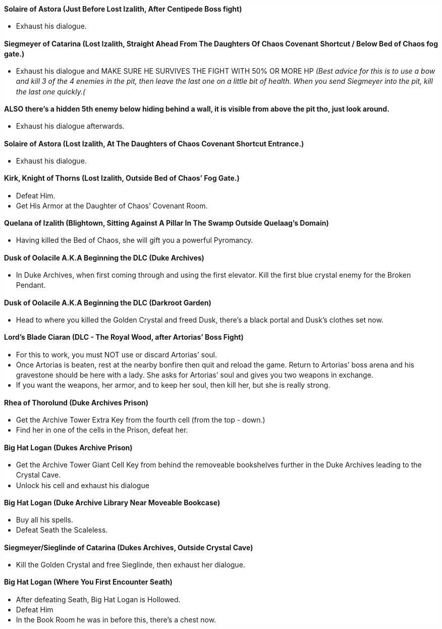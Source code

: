 **Solaire of Astora (Just Before Lost Izalith, After Centipede Boss fight)**
- Exhaust his dialogue.

**Siegmeyer of Catarina (Lost Izalith, Straight Ahead From The Daughters Of Chaos Covenant Shortcut / Below Bed of Chaos fog gate.)**
- Exhaust his dialogue and MAKE SURE HE SURVIVES THE FIGHT WITH 50% OR MORE HP
*(Best advice for this is to use a bow and kill 3 of the 4 enemies in the pit, then leave the last one on a little bit of health. When you send Siegmeyer into the pit, kill the last one quickly.(*

**ALSO there’s a hidden 5th enemy below hiding behind a wall, it is visible from above the pit tho, just look around.**
- Exhaust his dialogue afterwards.

**Solaire of Astora (Lost Izalith, At The Daughters of Chaos Covenant Shortcut Entrance.)**
- Exhaust his dialogue.

**Kirk, Knight of Thorns (Lost Izalith, Outside Bed of Chaos’ Fog Gate.)**
- Defeat Him.
- Get His Armor at the Daughter of Chaos’ Covenant Room.

**Quelana of Izalith (Blightown, Sitting Against A Pillar In The Swamp Outside Quelaag’s Domain)**
- Having killed the Bed of Chaos, she will gift you a powerful Pyromancy.

**Dusk of Oolacile A.K.A Beginning the DLC (Duke Archives)**
- In Duke Archives, when first coming through and using the first elevator. Kill the first blue crystal enemy for the Broken Pendant.

**Dusk of Oolacile A.K.A Beginning the DLC (Darkroot Garden)**
- Head to where you killed the Golden Crystal and freed Dusk, there’s a black portal and Dusk’s clothes set now.

**Lord’s Blade Ciaran (DLC - The Royal Wood, after Artorias’ Boss Fight)**
- For this to work, you must NOT use or discard Artorias’ soul.
- Once Artorias is beaten, rest at the nearby bonfire then quit and reload the game. Return to Artorias’ boss arena and his gravestone should be here with a lady. She asks for Artorias’ soul and gives you two weapons in exchange.
- If you want the weapons, her armor, and to keep her soul, then kill her, but she is really strong.

**Rhea of Thorolund (Duke Archives Prison)**
- Get the Archive Tower Extra Key from the fourth cell (from the top - down.)
- Find her in one of the cells in the Prison, defeat her.

**Big Hat Logan (Dukes Archive Prison)**
- Get the Archive Tower Giant Cell Key from behind the removeable bookshelves further in the Duke Archives leading to the Crystal Cave.
- Unlock his cell and exhaust his dialogue

**Big Hat Logan (Duke Archive Library Near Moveable Bookcase)**
- Buy all his spells.
- Defeat Seath the Scaleless.
  
**Siegmeyer/Sieglinde of Catarina (Dukes Archives, Outside Crystal Cave)**
- Kill the Golden Crystal and free Sieglinde, then exhaust her dialogue.

**Big Hat Logan (Where You First Encounter Seath)**
- After defeating Seath, Big Hat Logan is Hollowed.
- Defeat Him
- In the Book Room he was in before this, there’s a chest now.
